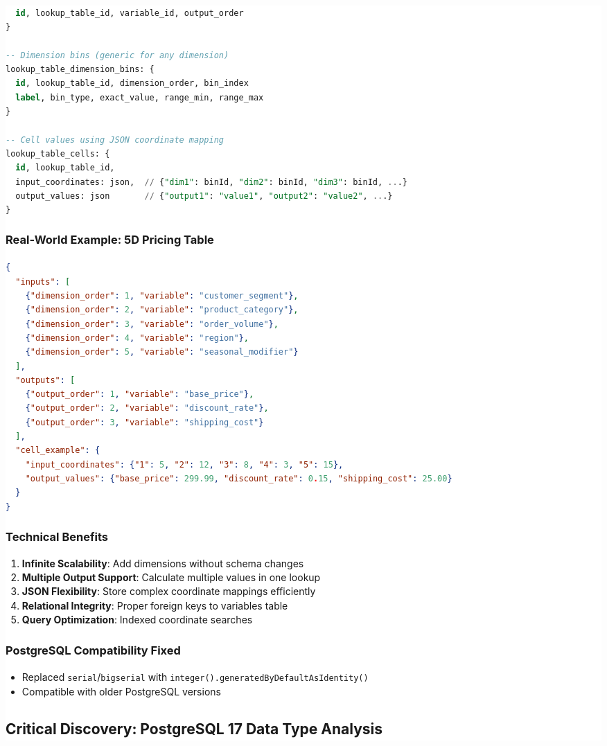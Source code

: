 ```sql
  id, lookup_table_id, variable_id, output_order
}

-- Dimension bins (generic for any dimension)
lookup_table_dimension_bins: {
  id, lookup_table_id, dimension_order, bin_index
  label, bin_type, exact_value, range_min, range_max
}

-- Cell values using JSON coordinate mapping
lookup_table_cells: {
  id, lookup_table_id, 
  input_coordinates: json,  // {"dim1": binId, "dim2": binId, "dim3": binId, ...}
  output_values: json       // {"output1": "value1", "output2": "value2", ...}
}
```

### Real-World Example: 5D Pricing Table
```json
{
  "inputs": [
    {"dimension_order": 1, "variable": "customer_segment"},
    {"dimension_order": 2, "variable": "product_category"}, 
    {"dimension_order": 3, "variable": "order_volume"},
    {"dimension_order": 4, "variable": "region"},
    {"dimension_order": 5, "variable": "seasonal_modifier"}
  ],
  "outputs": [
    {"output_order": 1, "variable": "base_price"},
    {"output_order": 2, "variable": "discount_rate"},
    {"output_order": 3, "variable": "shipping_cost"}
  ],
  "cell_example": {
    "input_coordinates": {"1": 5, "2": 12, "3": 8, "4": 3, "5": 15},
    "output_values": {"base_price": 299.99, "discount_rate": 0.15, "shipping_cost": 25.00}
  }
}
```

### Technical Benefits
1. **Infinite Scalability**: Add dimensions without schema changes
2. **Multiple Output Support**: Calculate multiple values in one lookup
3. **JSON Flexibility**: Store complex coordinate mappings efficiently  
4. **Relational Integrity**: Proper foreign keys to variables table
5. **Query Optimization**: Indexed coordinate searches

### PostgreSQL Compatibility Fixed
- Replaced `serial`/`bigserial` with `integer().generatedByDefaultAsIdentity()`
- Compatible with older PostgreSQL versions

## **Critical Discovery: PostgreSQL 17 Data Type Analysis**
